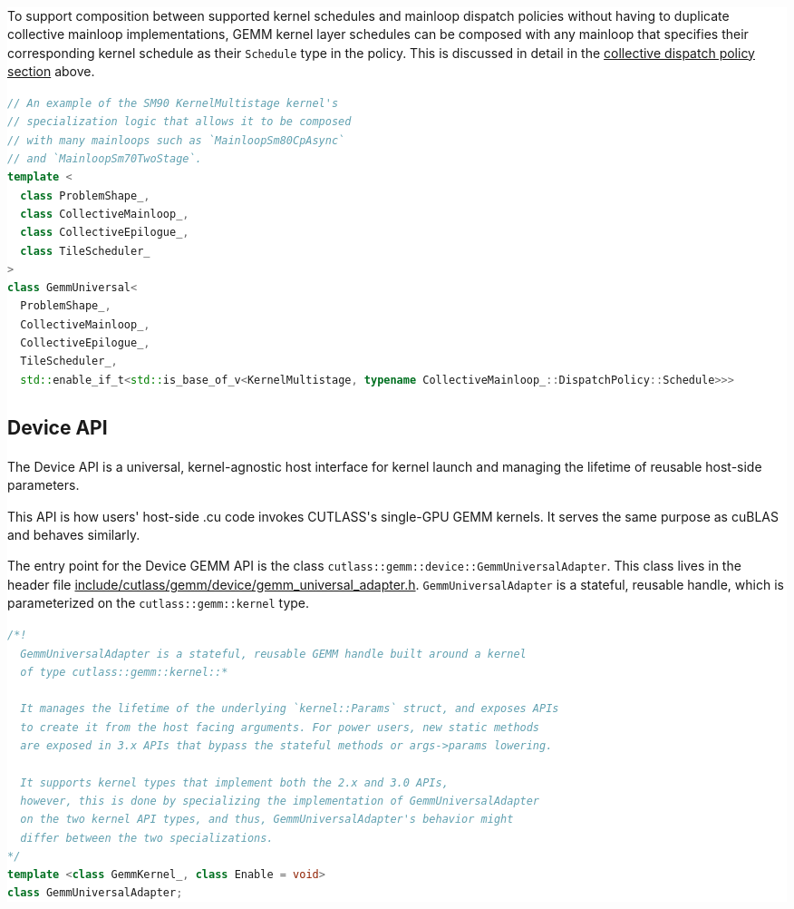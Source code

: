 To support composition between supported kernel schedules and mainloop dispatch
policies without having to duplicate collective mainloop implementations, GEMM
kernel layer schedules can be composed with any mainloop that specifies their
corresponding kernel schedule as their `Schedule` type in the policy. This is
discussed in detail in the [collective dispatch policy
section](#collective-dispatch-policies) above.

```c++
// An example of the SM90 KernelMultistage kernel's
// specialization logic that allows it to be composed
// with many mainloops such as `MainloopSm80CpAsync`
// and `MainloopSm70TwoStage`.
template <
  class ProblemShape_,
  class CollectiveMainloop_,
  class CollectiveEpilogue_,
  class TileScheduler_
>
class GemmUniversal<
  ProblemShape_,
  CollectiveMainloop_,
  CollectiveEpilogue_,
  TileScheduler_,
  std::enable_if_t<std::is_base_of_v<KernelMultistage, typename CollectiveMainloop_::DispatchPolicy::Schedule>>>
```

## Device API

The Device API is a universal, kernel-agnostic host interface for kernel launch
and managing the lifetime of reusable host-side parameters.

This API is how users' host-side .cu code invokes CUTLASS's single-GPU GEMM
kernels. It serves the same purpose as cuBLAS and behaves similarly.

The entry point for the Device GEMM API is the class
`cutlass::gemm::device::GemmUniversalAdapter`. This class lives in the header
file
[include/cutlass/gemm/device/gemm_universal_adapter.h](/include/cutlass/gemm/device/gemm_universal_adapter.h).
`GemmUniversalAdapter` is a stateful, reusable handle, which is parameterized on
the `cutlass::gemm::kernel` type.

```c++
/*! 
  GemmUniversalAdapter is a stateful, reusable GEMM handle built around a kernel
  of type cutlass::gemm::kernel::*

  It manages the lifetime of the underlying `kernel::Params` struct, and exposes APIs
  to create it from the host facing arguments. For power users, new static methods
  are exposed in 3.x APIs that bypass the stateful methods or args->params lowering.

  It supports kernel types that implement both the 2.x and 3.0 APIs,
  however, this is done by specializing the implementation of GemmUniversalAdapter
  on the two kernel API types, and thus, GemmUniversalAdapter's behavior might
  differ between the two specializations.
*/
template <class GemmKernel_, class Enable = void>
class GemmUniversalAdapter;
```
